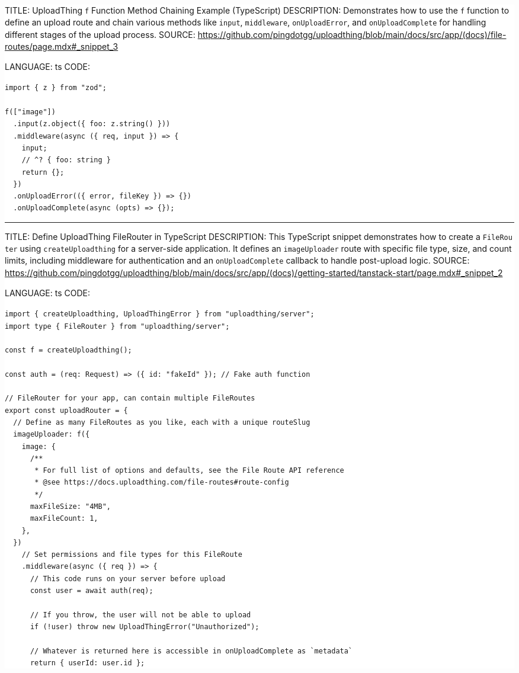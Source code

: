 TITLE: UploadThing `f` Function Method Chaining Example (TypeScript)
DESCRIPTION: Demonstrates how to use the `f` function to define an upload route and chain various methods like `input`, `middleware`, `onUploadError`, and `onUploadComplete` for handling different stages of the upload process.
SOURCE: https://github.com/pingdotgg/uploadthing/blob/main/docs/src/app/(docs)/file-routes/page.mdx#_snippet_3

LANGUAGE: ts
CODE:
```
import { z } from "zod";

f(["image"])
  .input(z.object({ foo: z.string() }))
  .middleware(async ({ req, input }) => {
    input;
    // ^? { foo: string }
    return {};
  })
  .onUploadError(({ error, fileKey }) => {})
  .onUploadComplete(async (opts) => {});
```

----------------------------------------

TITLE: Define UploadThing FileRouter in TypeScript
DESCRIPTION: This TypeScript snippet demonstrates how to create a `FileRouter` using `createUploadthing` for a server-side application. It defines an `imageUploader` route with specific file type, size, and count limits, including middleware for authentication and an `onUploadComplete` callback to handle post-upload logic.
SOURCE: https://github.com/pingdotgg/uploadthing/blob/main/docs/src/app/(docs)/getting-started/tanstack-start/page.mdx#_snippet_2

LANGUAGE: ts
CODE:
```
import { createUploadthing, UploadThingError } from "uploadthing/server";
import type { FileRouter } from "uploadthing/server";

const f = createUploadthing();

const auth = (req: Request) => ({ id: "fakeId" }); // Fake auth function

// FileRouter for your app, can contain multiple FileRoutes
export const uploadRouter = {
  // Define as many FileRoutes as you like, each with a unique routeSlug
  imageUploader: f({
    image: {
      /**
       * For full list of options and defaults, see the File Route API reference
       * @see https://docs.uploadthing.com/file-routes#route-config
       */
      maxFileSize: "4MB",
      maxFileCount: 1,
    },
  })
    // Set permissions and file types for this FileRoute
    .middleware(async ({ req }) => {
      // This code runs on your server before upload
      const user = await auth(req);

      // If you throw, the user will not be able to upload
      if (!user) throw new UploadThingError("Unauthorized");

      // Whatever is returned here is accessible in onUploadComplete as `metadata`
      return { userId: user.id };
```